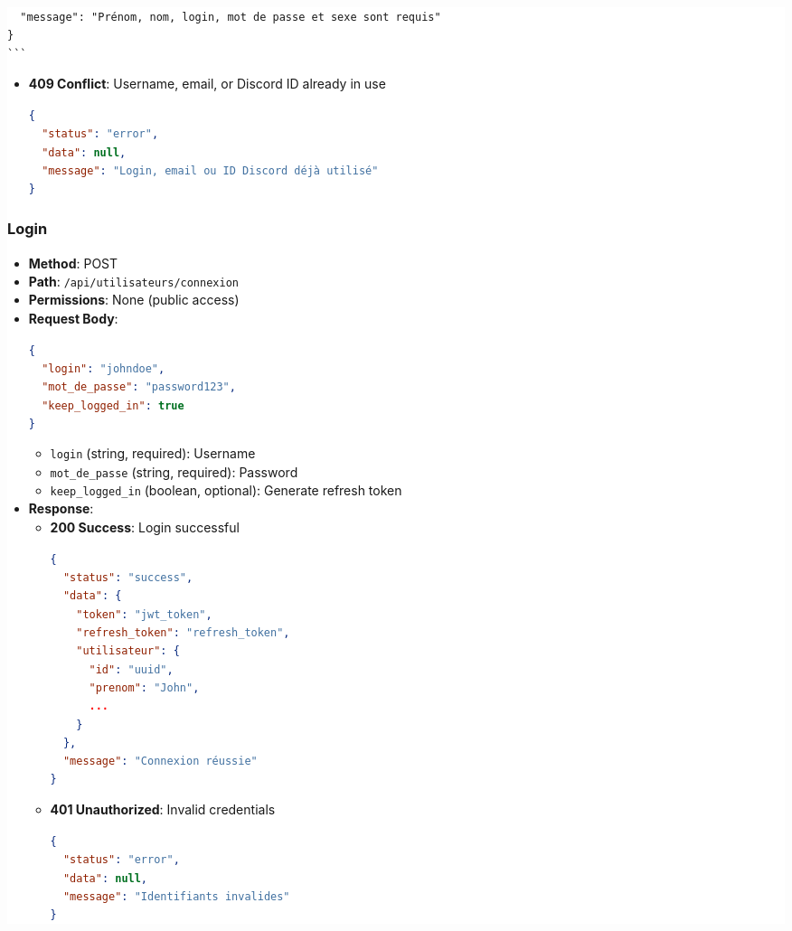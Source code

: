       "message": "Prénom, nom, login, mot de passe et sexe sont requis"
    }
    ```
  - **409 Conflict**: Username, email, or Discord ID already in use
    ```json
    {
      "status": "error",
      "data": null,
      "message": "Login, email ou ID Discord déjà utilisé"
    }
    ```

### Login
- **Method**: POST
- **Path**: `/api/utilisateurs/connexion`
- **Permissions**: None (public access)
- **Request Body**:
  ```json
  {
    "login": "johndoe",
    "mot_de_passe": "password123",
    "keep_logged_in": true
  }
  ```
  - `login` (string, required): Username
  - `mot_de_passe` (string, required): Password
  - `keep_logged_in` (boolean, optional): Generate refresh token
- **Response**:
  - **200 Success**: Login successful
    ```json
    {
      "status": "success",
      "data": {
        "token": "jwt_token",
        "refresh_token": "refresh_token",
        "utilisateur": {
          "id": "uuid",
          "prenom": "John",
          ...
        }
      },
      "message": "Connexion réussie"
    }
    ```
  - **401 Unauthorized**: Invalid credentials
    ```json
    {
      "status": "error",
      "data": null,
      "message": "Identifiants invalides"
    }
    ```
